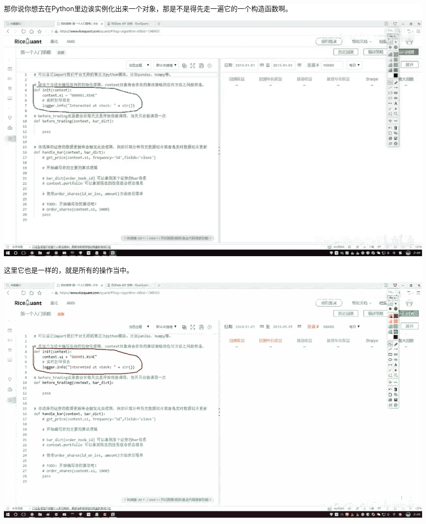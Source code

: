 那你说你想去在Python里边诶实例化出来一个对象，那是不是得先走一遍它的一个构造函数啊。

![](img/10e4b0cebcadff1308d95057ad670ae5_29.png)

这里它也是一样的，就是所有的操作当中。

![](img/10e4b0cebcadff1308d95057ad670ae5_31.png)
